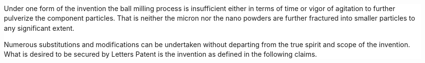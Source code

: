 Under one form of the invention the ball milling process is insufficient either in terms of time or vigor of agitation to further pulverize the component particles. That is neither the micron nor the nano powders are further fractured into smaller particles to any significant extent.

Numerous substitutions and modifications can be undertaken without departing from the true spirit and scope of the invention. What is desired to be secured by Letters Patent is the invention as defined in the following claims.


